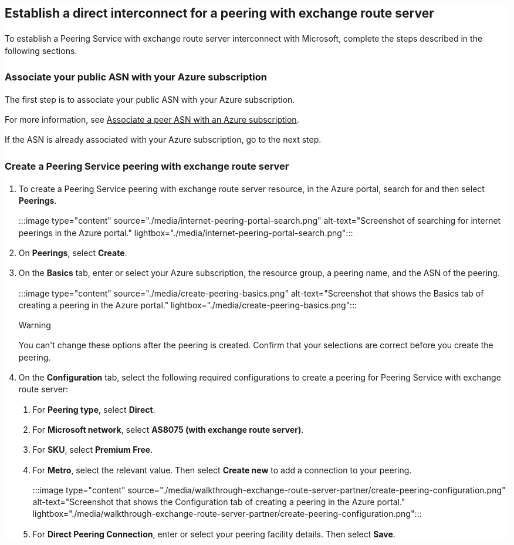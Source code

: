 ## Establish a direct interconnect for a peering with exchange route server

To establish a Peering Service with exchange route server interconnect with Microsoft, complete the steps described in the following sections.

### Associate your public ASN with your Azure subscription

The first step is to associate your public ASN with your Azure subscription.

For more information, see [Associate a peer ASN with an Azure subscription](./howto-subscription-association-portal.md).

If the ASN is already associated with your Azure subscription, go to the next step.

### Create a Peering Service peering with exchange route server

1. To create a Peering Service peering with exchange route server resource, in the Azure portal, search for and then select **Peerings**.

    :::image type="content" source="./media/internet-peering-portal-search.png" alt-text="Screenshot of searching for internet peerings in the Azure portal." lightbox="./media/internet-peering-portal-search.png":::

1. On **Peerings**, select **Create**.

1. On the **Basics** tab, enter or select your Azure subscription, the resource group, a peering name, and the ASN of the peering.

   :::image type="content" source="./media/create-peering-basics.png" alt-text="Screenshot that shows the Basics tab of creating a peering in the Azure portal." lightbox="./media/create-peering-basics.png":::

   > [!WARNING]
   > You can't change these options after the peering is created. Confirm that your selections are correct before you create the peering.

1. On the **Configuration** tab, select the following required configurations to create a peering for Peering Service with exchange route server:

   1. For **Peering type**, select **Direct**.

   1. For **Microsoft network**, select **AS8075 (with exchange route server)**.

   1. For **SKU**, select **Premium Free**.

   1. For **Metro**, select the relevant value. Then select **Create new** to add a connection to your peering.

      :::image type="content" source="./media/walkthrough-exchange-route-server-partner/create-peering-configuration.png" alt-text="Screenshot that shows the Configuration tab of creating a peering in the Azure portal." lightbox="./media/walkthrough-exchange-route-server-partner/create-peering-configuration.png":::

   1. For **Direct Peering Connection**, enter or select your peering facility details. Then select **Save**.
